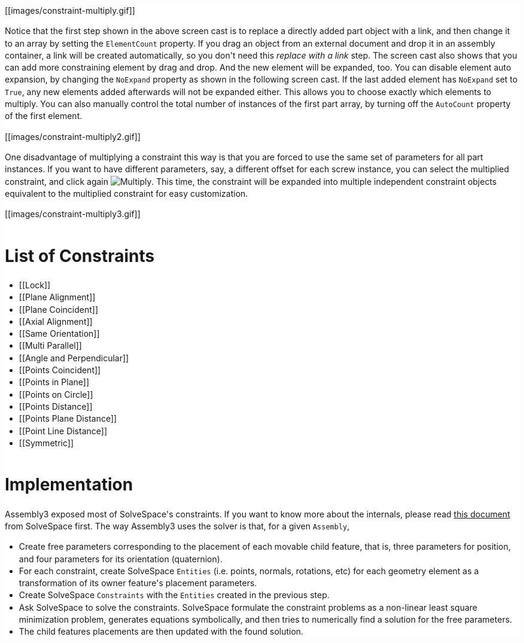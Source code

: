[[images/constraint-multiply.gif]]

Notice that the first step shown in the above screen cast is to replace a directly added part object with a link, and then change it to an array by setting the `ElementCount` property. If you drag an object from an external document and drop it in an assembly container, a link will be created automatically, so you don't need this _replace with a link_ step. The screen cast also shows that you can add more constraining element by drag and drop. And the new element will be expanded, too. You can disable element auto expansion, by changing the `NoExpand` property as shown in the following screen cast. If the last added element has `NoExpand` set to `True`, any new elements added afterwards will not be expanded either. This allows you to choose exactly which elements to multiply. You can also manually control the total number of instances of the first part array, by turning off the `AutoCount` property of the first element.

[[images/constraint-multiply2.gif]]

One disadvantage of multiplying a constraint this way is that you are forced to use the same set of parameters for all part instances. If you want to have different parameters, say, a different offset for each screw instance, you can select the multiplied constraint, and click again ![Multiply](../raw/master/freecad/asm3/Gui/Resources/icons/Assembly_ConstraintMultiply.svg?sanitize=true). This time, the constraint will be expanded into multiple independent constraint objects equivalent to the multiplied constraint for easy customization.

[[images/constraint-multiply3.gif]]

# List of Constraints

* [[Lock]]
* [[Plane Alignment]]
* [[Plane Coincident]]
* [[Axial Alignment]]
* [[Same Orientation]]
* [[Multi Parallel]]
* [[Angle and Perpendicular]]
* [[Points Coincident]]
* [[Points in Plane]]
* [[Points on Circle]]
* [[Points Distance]]
* [[Points Plane Distance]]
* [[Point Line Distance]]
* [[Symmetric]]

# Implementation

Assembly3 exposed most of SolveSpace's constraints. If you want to know more about the internals, please read [this document](https://github.com/realthunder/solvespace/blob/python/exposed/DOC.txt) from SolveSpace first. The way Assembly3 uses the solver is that, for a given `Assembly`,

* Create free parameters corresponding to the placement of each movable child feature, that is, three parameters for position, and four parameters for its orientation (quaternion).
* For each constraint, create SolveSpace `Entities` (i.e. points, normals, rotations, etc) for each geometry element as a transformation of its owner feature's placement parameters.
* Create SolveSpace `Constraints` with the `Entities` created in the previous step.
* Ask SolveSpace to solve the constraints. SolveSpace formulate the constraint problems as a non-linear least square minimization problem, generates equations symbolically, and then tries to numerically find a solution for the free parameters.
* The child features placements are then updated with the found solution.
